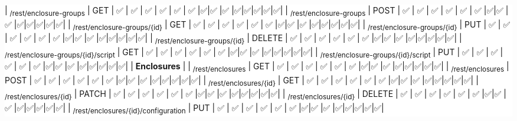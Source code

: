 | <sub>/rest/enclosure-groups</sub>                                                               | GET                  |    :white_check_mark:    |    :white_check_mark:    |    :white_check_mark:    |    :white_check_mark:    |    :white_check_mark:    |    :white_check_mark:    |:white_check_mark:|:white_check_mark:   |:white_check_mark:      |:white_check_mark:|:white_check_mark:|:white_check_mark:|:white_check_mark:|:white_check_mark:|
| <sub>/rest/enclosure-groups</sub>                                                               | POST                 |    :white_check_mark:    |    :white_check_mark:    |    :white_check_mark:    |    :white_check_mark:    |    :white_check_mark:    |    :white_check_mark:    |:white_check_mark:|:white_check_mark:   |:white_check_mark:      |:white_check_mark:|:white_check_mark:|:white_check_mark:|:white_check_mark:|:white_check_mark:|
| <sub>/rest/enclosure-groups/{id}</sub>                                                          | GET                  |    :white_check_mark:    |    :white_check_mark:    |    :white_check_mark:    |    :white_check_mark:    |    :white_check_mark:    |    :white_check_mark:    |:white_check_mark:|:white_check_mark:   |:white_check_mark:      |:white_check_mark:|:white_check_mark:|:white_check_mark:|:white_check_mark:|:white_check_mark:|
| <sub>/rest/enclosure-groups/{id}</sub>                                                          | PUT                  |    :white_check_mark:    |    :white_check_mark:    |    :white_check_mark:    |    :white_check_mark:    |    :white_check_mark:    |    :white_check_mark:    |:white_check_mark:|:white_check_mark:   |:white_check_mark:      |:white_check_mark:|:white_check_mark:|:white_check_mark:|:white_check_mark:|:white_check_mark:|
| <sub>/rest/enclosure-groups/{id}</sub>                                                          | DELETE               |    :white_check_mark:    |    :white_check_mark:    |    :white_check_mark:    |    :white_check_mark:    |    :white_check_mark:    |    :white_check_mark:    |:white_check_mark:|:white_check_mark:   |:white_check_mark:      |:white_check_mark:|:white_check_mark:|:white_check_mark:|:white_check_mark:|:white_check_mark:|
| <sub>/rest/enclosure-groups/{id}/script</sub>                                                   | GET                  |    :white_check_mark:    |    :white_check_mark:    |    :white_check_mark:    |    :white_check_mark:    |    :white_check_mark:    |    :white_check_mark:    |:white_check_mark:|:white_check_mark:   |:white_check_mark:      |:white_check_mark:|:white_check_mark:|:white_check_mark:|:white_check_mark:|:white_check_mark:|
| <sub>/rest/enclosure-groups/{id}/script</sub>                                                   | PUT                  |    :white_check_mark:    |    :white_check_mark:    |    :white_check_mark:    |    :white_check_mark:    |    :white_check_mark:    |    :white_check_mark:    |:white_check_mark:|:white_check_mark:   |:white_check_mark:      |:white_check_mark:|:white_check_mark:|:white_check_mark:|:white_check_mark:|:white_check_mark:|
| **Enclosures**                                                                                  |
| <sub>/rest/enclosures</sub>                                                                     | GET                  |    :white_check_mark:    |    :white_check_mark:    |    :white_check_mark:    |    :white_check_mark:    |    :white_check_mark:    |    :white_check_mark:    |:white_check_mark:|:white_check_mark:   |:white_check_mark:      |:white_check_mark:|:white_check_mark:|:white_check_mark:|:white_check_mark:|:white_check_mark:|
| <sub>/rest/enclosures</sub>                                                                     | POST                 |    :white_check_mark:    |    :white_check_mark:    |    :white_check_mark:    |    :white_check_mark:    |    :white_check_mark:    |    :white_check_mark:    |:white_check_mark:|:white_check_mark:   |:white_check_mark:      |:white_check_mark:|:white_check_mark:|:white_check_mark:|:white_check_mark:|:white_check_mark:|
| <sub>/rest/enclosures/{id}</sub>                                                                | GET                  |    :white_check_mark:    |    :white_check_mark:    |    :white_check_mark:    |    :white_check_mark:    |    :white_check_mark:    |    :white_check_mark:    |:white_check_mark:|:white_check_mark:   |:white_check_mark:      |:white_check_mark:|:white_check_mark:|:white_check_mark:|:white_check_mark:|:white_check_mark:|
| <sub>/rest/enclosures/{id}</sub>                                                                | PATCH                |    :white_check_mark:    |    :white_check_mark:    |    :white_check_mark:    |    :white_check_mark:    |    :white_check_mark:    |    :white_check_mark:    |:white_check_mark:|:white_check_mark:   |:white_check_mark:      |:white_check_mark:|:white_check_mark:|:white_check_mark:|:white_check_mark:|:white_check_mark:|
| <sub>/rest/enclosures/{id}</sub>                                                                | DELETE               |    :white_check_mark:    |    :white_check_mark:    |    :white_check_mark:    |    :white_check_mark:    |    :white_check_mark:    |    :white_check_mark:    |:white_check_mark:|:white_check_mark:   |:white_check_mark:      |:white_check_mark:|:white_check_mark:|:white_check_mark:|:white_check_mark:|:white_check_mark:|
| <sub>/rest/enclosures/{id}/configuration</sub>                                                  | PUT                  |    :white_check_mark:    |    :white_check_mark:    |    :white_check_mark:    |    :white_check_mark:    |    :white_check_mark:    |    :white_check_mark:    |:white_check_mark:|:white_check_mark:   |:white_check_mark:      |:white_check_mark:|:white_check_mark:|:white_check_mark:|:white_check_mark:|:white_check_mark:|